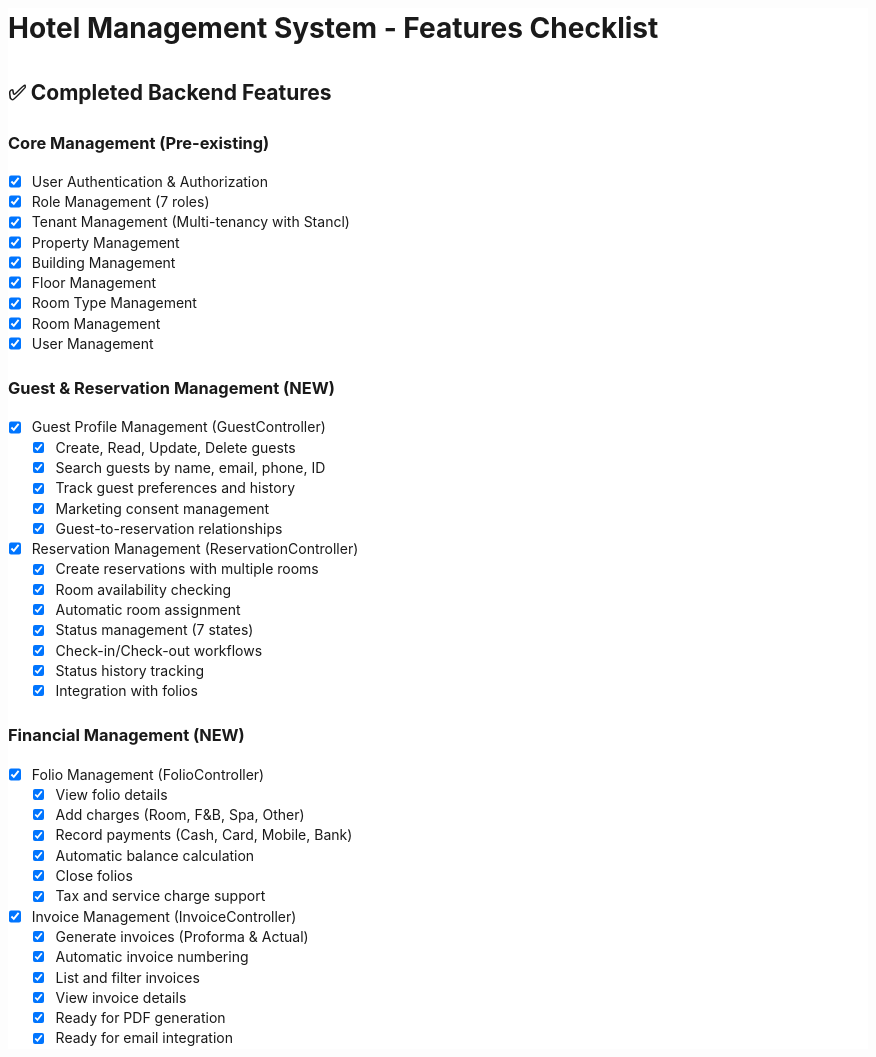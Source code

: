 # Hotel Management System - Features Checklist

## ✅ Completed Backend Features

### Core Management (Pre-existing)
- [x] User Authentication & Authorization
- [x] Role Management (7 roles)
- [x] Tenant Management (Multi-tenancy with Stancl)
- [x] Property Management
- [x] Building Management
- [x] Floor Management
- [x] Room Type Management
- [x] Room Management
- [x] User Management

### Guest & Reservation Management (NEW)
- [x] Guest Profile Management (GuestController)
  - [x] Create, Read, Update, Delete guests
  - [x] Search guests by name, email, phone, ID
  - [x] Track guest preferences and history
  - [x] Marketing consent management
  - [x] Guest-to-reservation relationships

- [x] Reservation Management (ReservationController)
  - [x] Create reservations with multiple rooms
  - [x] Room availability checking
  - [x] Automatic room assignment
  - [x] Status management (7 states)
  - [x] Check-in/Check-out workflows
  - [x] Status history tracking
  - [x] Integration with folios

### Financial Management (NEW)
- [x] Folio Management (FolioController)
  - [x] View folio details
  - [x] Add charges (Room, F&B, Spa, Other)
  - [x] Record payments (Cash, Card, Mobile, Bank)
  - [x] Automatic balance calculation
  - [x] Close folios
  - [x] Tax and service charge support

- [x] Invoice Management (InvoiceController)
  - [x] Generate invoices (Proforma & Actual)
  - [x] Automatic invoice numbering
  - [x] List and filter invoices
  - [x] View invoice details
  - [x] Ready for PDF generation
  - [x] Ready for email integration

